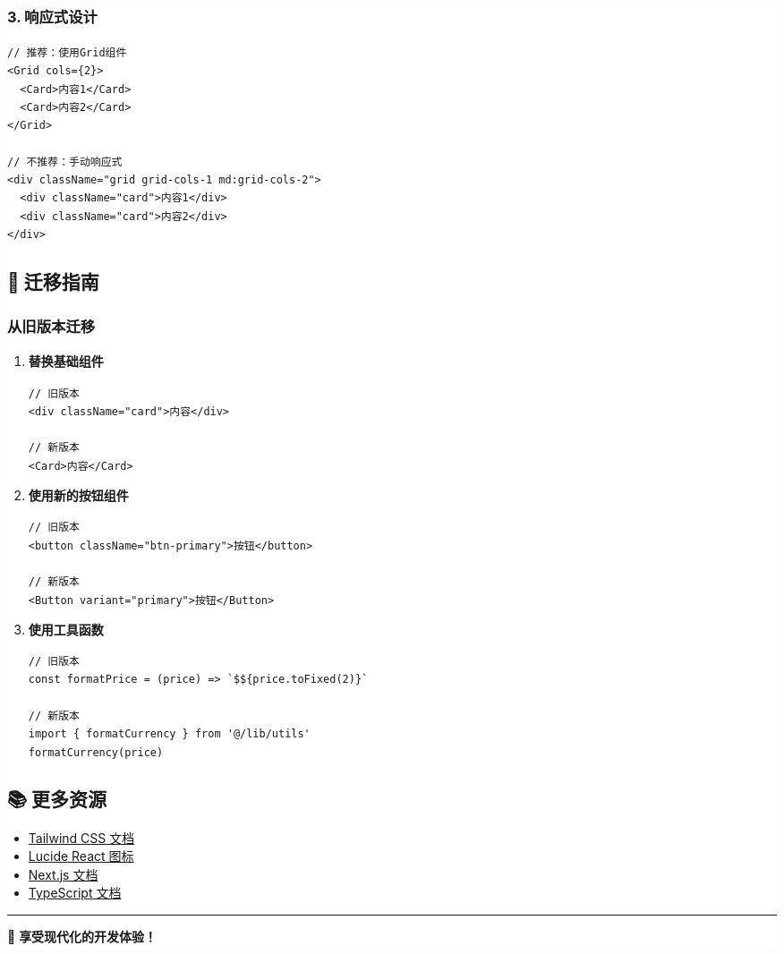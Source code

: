 ### 3. 响应式设计
```tsx
// 推荐：使用Grid组件
<Grid cols={2}>
  <Card>内容1</Card>
  <Card>内容2</Card>
</Grid>

// 不推荐：手动响应式
<div className="grid grid-cols-1 md:grid-cols-2">
  <div className="card">内容1</div>
  <div className="card">内容2</div>
</div>
```

## 🔄 迁移指南

### 从旧版本迁移

1. **替换基础组件**
   ```tsx
   // 旧版本
   <div className="card">内容</div>
   
   // 新版本
   <Card>内容</Card>
   ```

2. **使用新的按钮组件**
   ```tsx
   // 旧版本
   <button className="btn-primary">按钮</button>
   
   // 新版本
   <Button variant="primary">按钮</Button>
   ```

3. **使用工具函数**
   ```tsx
   // 旧版本
   const formatPrice = (price) => `$${price.toFixed(2)}`
   
   // 新版本
   import { formatCurrency } from '@/lib/utils'
   formatCurrency(price)
   ```

## 📚 更多资源

- [Tailwind CSS 文档](https://tailwindcss.com/docs)
- [Lucide React 图标](https://lucide.dev/icons)
- [Next.js 文档](https://nextjs.org/docs)
- [TypeScript 文档](https://www.typescriptlang.org/docs)

---

🎉 **享受现代化的开发体验！** 